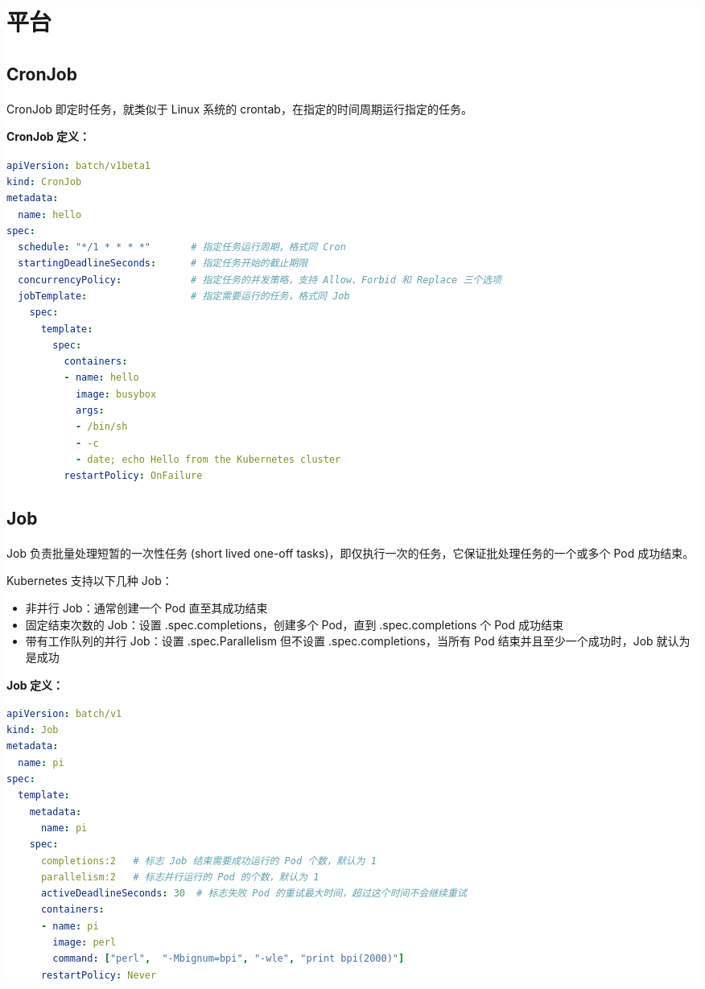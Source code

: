 
# 平台


## CronJob

CronJob 即定时任务，就类似于 Linux 系统的 crontab，在指定的时间周期运行指定的任务。

**CronJob 定义：**

```yaml
apiVersion: batch/v1beta1
kind: CronJob
metadata:
  name: hello
spec:
  schedule: "*/1 * * * *"		# 指定任务运行周期，格式同 Cron
  startingDeadlineSeconds:		# 指定任务开始的截止期限
  concurrencyPolicy:			# 指定任务的并发策略，支持 Allow、Forbid 和 Replace 三个选项
  jobTemplate:					# 指定需要运行的任务，格式同 Job
    spec:
      template:
        spec:
          containers:
          - name: hello
            image: busybox
            args:
            - /bin/sh
            - -c
            - date; echo Hello from the Kubernetes cluster
          restartPolicy: OnFailure
```


## Job

Job 负责批量处理短暂的一次性任务 (short lived one-off tasks)，即仅执行一次的任务，它保证批处理任务的一个或多个 Pod 成功结束。

Kubernetes 支持以下几种 Job：

* 非并行 Job：通常创建一个 Pod 直至其成功结束
* 固定结束次数的 Job：设置 .spec.completions，创建多个 Pod，直到 .spec.completions 个 Pod 成功结束
* 带有工作队列的并行 Job：设置 .spec.Parallelism 但不设置 .spec.completions，当所有 Pod 结束并且至少一个成功时，Job 就认为是成功

**Job 定义：**

```yaml
apiVersion: batch/v1
kind: Job
metadata:
  name: pi
spec:
  template:
    metadata:
      name: pi
    spec:
	  completions:2   # 标志 Job 结束需要成功运行的 Pod 个数，默认为 1
	  parallelism:2   # 标志并行运行的 Pod 的个数，默认为 1
	  activeDeadlineSeconds: 30  # 标志失败 Pod 的重试最大时间，超过这个时间不会继续重试
      containers:
      - name: pi
        image: perl
        command: ["perl",  "-Mbignum=bpi", "-wle", "print bpi(2000)"]
      restartPolicy: Never
```
